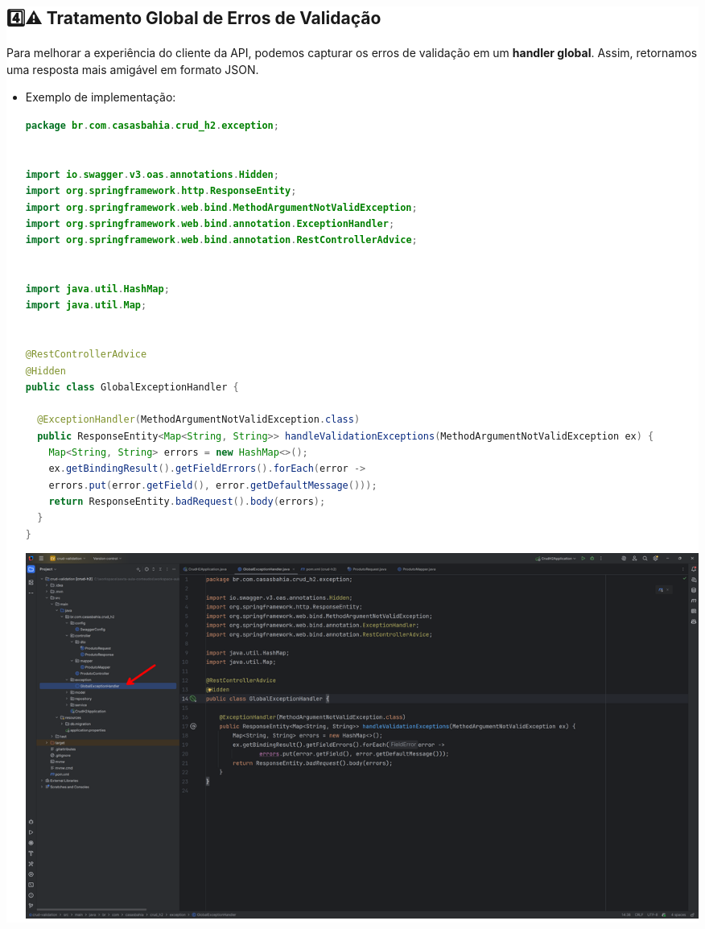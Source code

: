 


## 4️⃣⚠️ Tratamento Global de Erros de Validação


Para melhorar a experiência do cliente da API, podemos capturar os erros de validação em um **handler global**. Assim, retornamos uma resposta mais amigável em formato JSON.


- Exemplo de implementação:

  ```java
  package br.com.casasbahia.crud_h2.exception;


  import io.swagger.v3.oas.annotations.Hidden;
  import org.springframework.http.ResponseEntity;
  import org.springframework.web.bind.MethodArgumentNotValidException;
  import org.springframework.web.bind.annotation.ExceptionHandler;
  import org.springframework.web.bind.annotation.RestControllerAdvice;


  import java.util.HashMap;
  import java.util.Map;


  @RestControllerAdvice
  @Hidden
  public class GlobalExceptionHandler {

    @ExceptionHandler(MethodArgumentNotValidException.class)
    public ResponseEntity<Map<String, String>> handleValidationExceptions(MethodArgumentNotValidException ex) {
      Map<String, String> errors = new HashMap<>();
      ex.getBindingResult().getFieldErrors().forEach(error ->
      errors.put(error.getField(), error.getDefaultMessage()));
      return ResponseEntity.badRequest().body(errors);
    }
  }
  ```
  <img src="images/exception-1-atualizada.png" alt="H2 Console" width="900"/>
